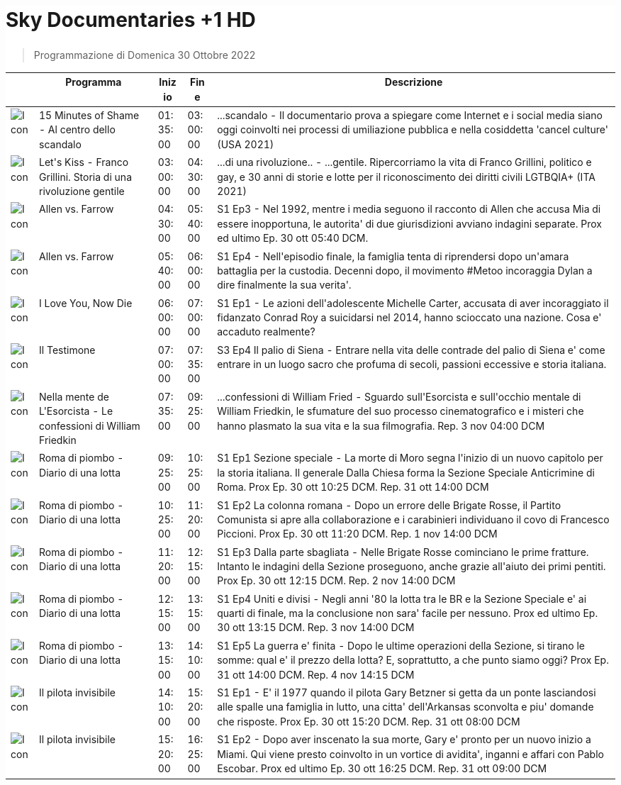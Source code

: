 # Sky Documentaries +1 HD
> Programmazione di Domenica 30 Ottobre 2022

||Programma|Inizio|Fine|Descrizione|
|---|---|---|---|---|
|![Icon](https://guidatv.sky.it/uuid/3a127d77-7a4e-45a2-8605-e309b50d6a97/cover?md5ChecksumParam=be019ac7596ca110a51ea1ff818dccd3)|15 Minutes of Shame - Al centro dello scandalo|01:35:00|03:00:00|...scandalo - Il documentario prova a spiegare come Internet e i social media siano oggi coinvolti nei processi di umiliazione pubblica e nella cosiddetta &#039;cancel culture&#039; (USA 2021)
|![Icon](https://guidatv.sky.it/uuid/6d18ed33-afd2-4d6b-9f97-e1725beafb49/cover?md5ChecksumParam=48d8f157ec9b718d89ebb830a34df08e)|Let&#039;s Kiss - Franco Grillini. Storia di una rivoluzione gentile|03:00:00|04:30:00|...di una rivoluzione.. - ...gentile. Ripercorriamo la vita di Franco Grillini, politico e gay, e 30 anni di storie e lotte per il riconoscimento dei diritti civili LGTBQIA+ (ITA 2021)
|![Icon](https://guidatv.sky.it/uuid/79139d46-34af-44d7-9a47-8acb69b46ef9/cover?md5ChecksumParam=f233cb23f3012c670415d32ee7e3694e)|Allen vs. Farrow|04:30:00|05:40:00|S1 Ep3 - Nel 1992, mentre i media seguono il racconto di Allen che accusa Mia di essere inopportuna, le autorita&#039; di due giurisdizioni avviano indagini separate. Prox ed ultimo Ep. 30 ott 05:40 DCM.
|![Icon](https://guidatv.sky.it/uuid/192d58e7-72d1-42c8-b4bb-e996357ec004/cover?md5ChecksumParam=f233cb23f3012c670415d32ee7e3694e)|Allen vs. Farrow|05:40:00|06:00:00|S1 Ep4 - Nell&#039;episodio finale, la famiglia tenta di riprendersi dopo un&#039;amara battaglia per la custodia. Decenni dopo, il movimento #Metoo incoraggia Dylan a dire finalmente la sua verita&#039;.
|![Icon](https://guidatv.sky.it/uuid/bcaacefa-04e0-42ff-a42d-1c8c6f53c891/cover?md5ChecksumParam=f0cc1828457f63b6026f254e12341ea4)|I Love You, Now Die|06:00:00|07:00:00|S1 Ep1 - Le azioni dell&#039;adolescente Michelle Carter, accusata di aver incoraggiato il fidanzato Conrad Roy a suicidarsi nel 2014, hanno scioccato una nazione. Cosa e&#039; accaduto realmente?
|![Icon](https://guidatv.sky.it/uuid/fdfc450a-0f45-4bad-9a79-bce3d8bcfa42/cover?md5ChecksumParam=a059f266dfcee7aa30341fddf1b5d2f9)|Il Testimone|07:00:00|07:35:00|S3 Ep4 Il palio di Siena - Entrare nella vita delle contrade del palio di Siena e&#039; come entrare in un luogo sacro che profuma di secoli, passioni eccessive e storia italiana.
|![Icon](https://guidatv.sky.it/uuid/14ee65db-dea2-4981-a2bf-6a9a43c77fbd/cover?md5ChecksumParam=235c665f65e3a26d8ebdf6a25524f662)|Nella mente de L&#039;Esorcista - Le confessioni di William Friedkin|07:35:00|09:25:00|...confessioni di William Fried - Sguardo sull&#039;Esorcista e sull&#039;occhio mentale di William Friedkin, le sfumature del suo processo cinematografico e i misteri che hanno plasmato la sua vita e la sua filmografia. Rep. 3 nov 04:00 DCM
|![Icon](https://guidatv.sky.it/uuid/cb1373bd-fc4f-4fd0-88d2-e2103978f124/cover?md5ChecksumParam=c3c9c2d0054a06da6048451bedd025a9)|Roma di piombo - Diario di una lotta|09:25:00|10:25:00|S1 Ep1 Sezione speciale - La morte di Moro segna l&#039;inizio di un nuovo capitolo per la storia italiana. Il generale Dalla Chiesa forma la Sezione Speciale Anticrimine di Roma. Prox Ep. 30 ott 10:25 DCM. Rep. 31 ott 14:00 DCM
|![Icon](https://guidatv.sky.it/uuid/35a67b01-a801-4d09-a9da-d1cc413d9eb4/cover?md5ChecksumParam=c3c9c2d0054a06da6048451bedd025a9)|Roma di piombo - Diario di una lotta|10:25:00|11:20:00|S1 Ep2 La colonna romana - Dopo un errore delle Brigate Rosse, il Partito Comunista si apre alla collaborazione e i carabinieri individuano il covo di Francesco Piccioni. Prox Ep. 30 ott 11:20 DCM. Rep. 1 nov 14:00 DCM
|![Icon](https://guidatv.sky.it/uuid/f24b65ed-287c-4983-98e0-515ada8c3baf/cover?md5ChecksumParam=c3c9c2d0054a06da6048451bedd025a9)|Roma di piombo - Diario di una lotta|11:20:00|12:15:00|S1 Ep3 Dalla parte sbagliata - Nelle Brigate Rosse cominciano le prime fratture. Intanto le indagini della Sezione proseguono, anche grazie all&#039;aiuto dei primi pentiti. Prox Ep. 30 ott 12:15 DCM. Rep. 2 nov 14:00 DCM
|![Icon](https://guidatv.sky.it/uuid/20b2f363-7079-4b00-b3b8-f9ab0b990523/cover?md5ChecksumParam=c3c9c2d0054a06da6048451bedd025a9)|Roma di piombo - Diario di una lotta|12:15:00|13:15:00|S1 Ep4 Uniti e divisi - Negli anni &#039;80 la lotta tra le BR e la Sezione Speciale e&#039; ai quarti di finale, ma la conclusione non sara&#039; facile per nessuno. Prox ed ultimo Ep. 30 ott 13:15 DCM. Rep. 3 nov 14:00 DCM
|![Icon](https://guidatv.sky.it/uuid/f1b89836-43df-45ec-9652-a33c07f743da/cover?md5ChecksumParam=c3c9c2d0054a06da6048451bedd025a9)|Roma di piombo - Diario di una lotta|13:15:00|14:10:00|S1 Ep5 La guerra e&#039; finita - Dopo le ultime operazioni della Sezione, si tirano le somme: qual e&#039; il prezzo della lotta? E, soprattutto, a che punto siamo oggi? Prox Ep. 31 ott 14:00 DCM. Rep. 4 nov 14:15 DCM
|![Icon](https://guidatv.sky.it/uuid/b4c83fae-bc4b-416b-a119-4ce3b579cccb/cover?md5ChecksumParam=e323c6a107e5c12f330e542d701d2e04)|Il pilota invisibile|14:10:00|15:20:00|S1 Ep1 - E&#039; il 1977 quando il pilota Gary Betzner si getta da un ponte lasciandosi alle spalle una famiglia in lutto, una citta&#039; dell&#039;Arkansas sconvolta e piu&#039; domande che risposte. Prox Ep. 30 ott 15:20 DCM. Rep. 31 ott 08:00 DCM
|![Icon](https://guidatv.sky.it/uuid/90ea583a-514f-4cef-98cf-b1916e9e3c48/cover?md5ChecksumParam=e323c6a107e5c12f330e542d701d2e04)|Il pilota invisibile|15:20:00|16:25:00|S1 Ep2 - Dopo aver inscenato la sua morte, Gary e&#039; pronto per un nuovo inizio a Miami. Qui viene presto coinvolto in un vortice di avidita&#039;, inganni e affari con Pablo Escobar. Prox ed ultimo Ep. 30 ott 16:25 DCM. Rep. 31 ott 09:00 DCM
